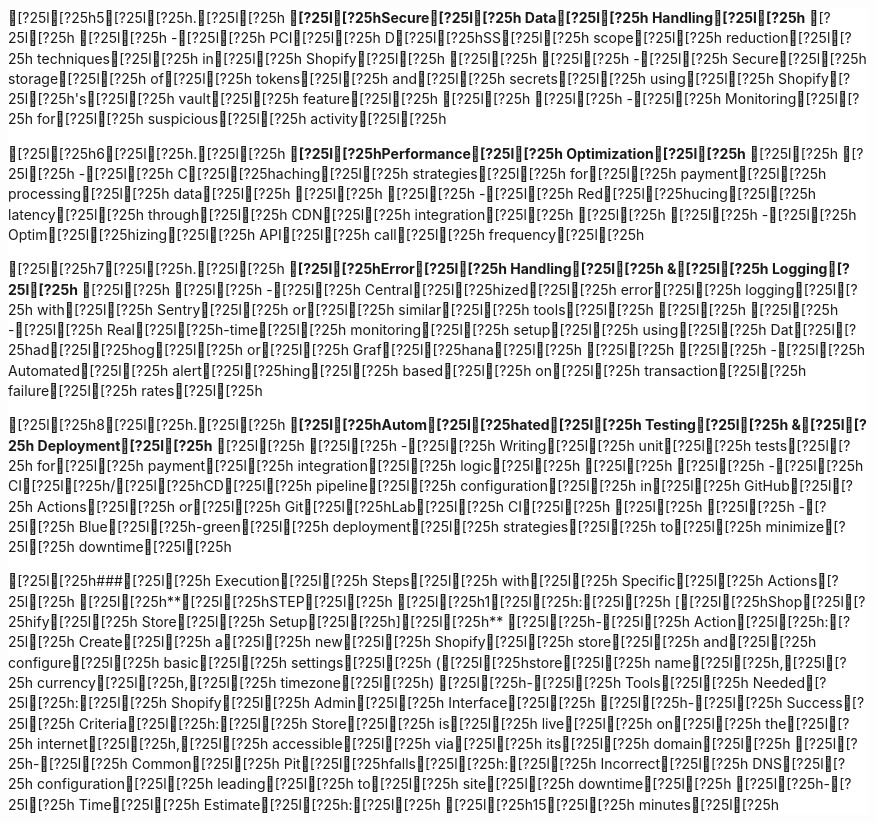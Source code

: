 [?25l[?25h5[?25l[?25h.[?25l[?25h **[?25l[?25hSecure[?25l[?25h Data[?25l[?25h Handling[?25l[?25h**
[?25l[?25h  [?25l[?25h -[?25l[?25h PCI[?25l[?25h D[?25l[?25hSS[?25l[?25h scope[?25l[?25h reduction[?25l[?25h techniques[?25l[?25h in[?25l[?25h Shopify[?25l[?25h
[?25l[?25h  [?25l[?25h -[?25l[?25h Secure[?25l[?25h storage[?25l[?25h of[?25l[?25h tokens[?25l[?25h and[?25l[?25h secrets[?25l[?25h using[?25l[?25h Shopify[?25l[?25h's[?25l[?25h vault[?25l[?25h feature[?25l[?25h
[?25l[?25h  [?25l[?25h -[?25l[?25h Monitoring[?25l[?25h for[?25l[?25h suspicious[?25l[?25h activity[?25l[?25h

[?25l[?25h6[?25l[?25h.[?25l[?25h **[?25l[?25hPerformance[?25l[?25h Optimization[?25l[?25h**
[?25l[?25h  [?25l[?25h -[?25l[?25h C[?25l[?25haching[?25l[?25h strategies[?25l[?25h for[?25l[?25h payment[?25l[?25h processing[?25l[?25h data[?25l[?25h
[?25l[?25h  [?25l[?25h -[?25l[?25h Red[?25l[?25hucing[?25l[?25h latency[?25l[?25h through[?25l[?25h CDN[?25l[?25h integration[?25l[?25h
[?25l[?25h  [?25l[?25h -[?25l[?25h Optim[?25l[?25hizing[?25l[?25h API[?25l[?25h call[?25l[?25h frequency[?25l[?25h

[?25l[?25h7[?25l[?25h.[?25l[?25h **[?25l[?25hError[?25l[?25h Handling[?25l[?25h &[?25l[?25h Logging[?25l[?25h**
[?25l[?25h  [?25l[?25h -[?25l[?25h Central[?25l[?25hized[?25l[?25h error[?25l[?25h logging[?25l[?25h with[?25l[?25h Sentry[?25l[?25h or[?25l[?25h similar[?25l[?25h tools[?25l[?25h
[?25l[?25h  [?25l[?25h -[?25l[?25h Real[?25l[?25h-time[?25l[?25h monitoring[?25l[?25h setup[?25l[?25h using[?25l[?25h Dat[?25l[?25had[?25l[?25hog[?25l[?25h or[?25l[?25h Graf[?25l[?25hana[?25l[?25h
[?25l[?25h  [?25l[?25h -[?25l[?25h Automated[?25l[?25h alert[?25l[?25hing[?25l[?25h based[?25l[?25h on[?25l[?25h transaction[?25l[?25h failure[?25l[?25h rates[?25l[?25h

[?25l[?25h8[?25l[?25h.[?25l[?25h **[?25l[?25hAutom[?25l[?25hated[?25l[?25h Testing[?25l[?25h &[?25l[?25h Deployment[?25l[?25h**
[?25l[?25h  [?25l[?25h -[?25l[?25h Writing[?25l[?25h unit[?25l[?25h tests[?25l[?25h for[?25l[?25h payment[?25l[?25h integration[?25l[?25h logic[?25l[?25h
[?25l[?25h  [?25l[?25h -[?25l[?25h CI[?25l[?25h/[?25l[?25hCD[?25l[?25h pipeline[?25l[?25h configuration[?25l[?25h in[?25l[?25h GitHub[?25l[?25h Actions[?25l[?25h or[?25l[?25h Git[?25l[?25hLab[?25l[?25h CI[?25l[?25h
[?25l[?25h  [?25l[?25h -[?25l[?25h Blue[?25l[?25h-green[?25l[?25h deployment[?25l[?25h strategies[?25l[?25h to[?25l[?25h minimize[?25l[?25h downtime[?25l[?25h

[?25l[?25h###[?25l[?25h Execution[?25l[?25h Steps[?25l[?25h with[?25l[?25h Specific[?25l[?25h Actions[?25l[?25h
[?25l[?25h**[?25l[?25hSTEP[?25l[?25h [?25l[?25h1[?25l[?25h:[?25l[?25h [[?25l[?25hShop[?25l[?25hify[?25l[?25h Store[?25l[?25h Setup[?25l[?25h][?25l[?25h**
[?25l[?25h-[?25l[?25h Action[?25l[?25h:[?25l[?25h Create[?25l[?25h a[?25l[?25h new[?25l[?25h Shopify[?25l[?25h store[?25l[?25h and[?25l[?25h configure[?25l[?25h basic[?25l[?25h settings[?25l[?25h ([?25l[?25hstore[?25l[?25h name[?25l[?25h,[?25l[?25h currency[?25l[?25h,[?25l[?25h timezone[?25l[?25h)
[?25l[?25h-[?25l[?25h Tools[?25l[?25h Needed[?25l[?25h:[?25l[?25h Shopify[?25l[?25h Admin[?25l[?25h Interface[?25l[?25h
[?25l[?25h-[?25l[?25h Success[?25l[?25h Criteria[?25l[?25h:[?25l[?25h Store[?25l[?25h is[?25l[?25h live[?25l[?25h on[?25l[?25h the[?25l[?25h internet[?25l[?25h,[?25l[?25h accessible[?25l[?25h via[?25l[?25h its[?25l[?25h domain[?25l[?25h
[?25l[?25h-[?25l[?25h Common[?25l[?25h Pit[?25l[?25hfalls[?25l[?25h:[?25l[?25h Incorrect[?25l[?25h DNS[?25l[?25h configuration[?25l[?25h leading[?25l[?25h to[?25l[?25h site[?25l[?25h downtime[?25l[?25h
[?25l[?25h-[?25l[?25h Time[?25l[?25h Estimate[?25l[?25h:[?25l[?25h [?25l[?25h15[?25l[?25h minutes[?25l[?25h
